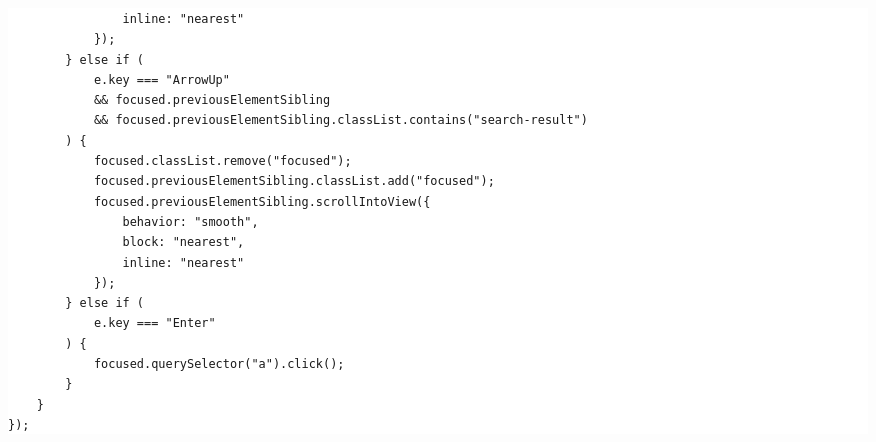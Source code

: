                     inline: "nearest"
                });
            } else if (
                e.key === "ArrowUp"
                && focused.previousElementSibling
                && focused.previousElementSibling.classList.contains("search-result")
            ) {
                focused.classList.remove("focused");
                focused.previousElementSibling.classList.add("focused");
                focused.previousElementSibling.scrollIntoView({
                    behavior: "smooth",
                    block: "nearest",
                    inline: "nearest"
                });
            } else if (
                e.key === "Enter"
            ) {
                focused.querySelector("a").click();
            }
        }
    });
</script></div>